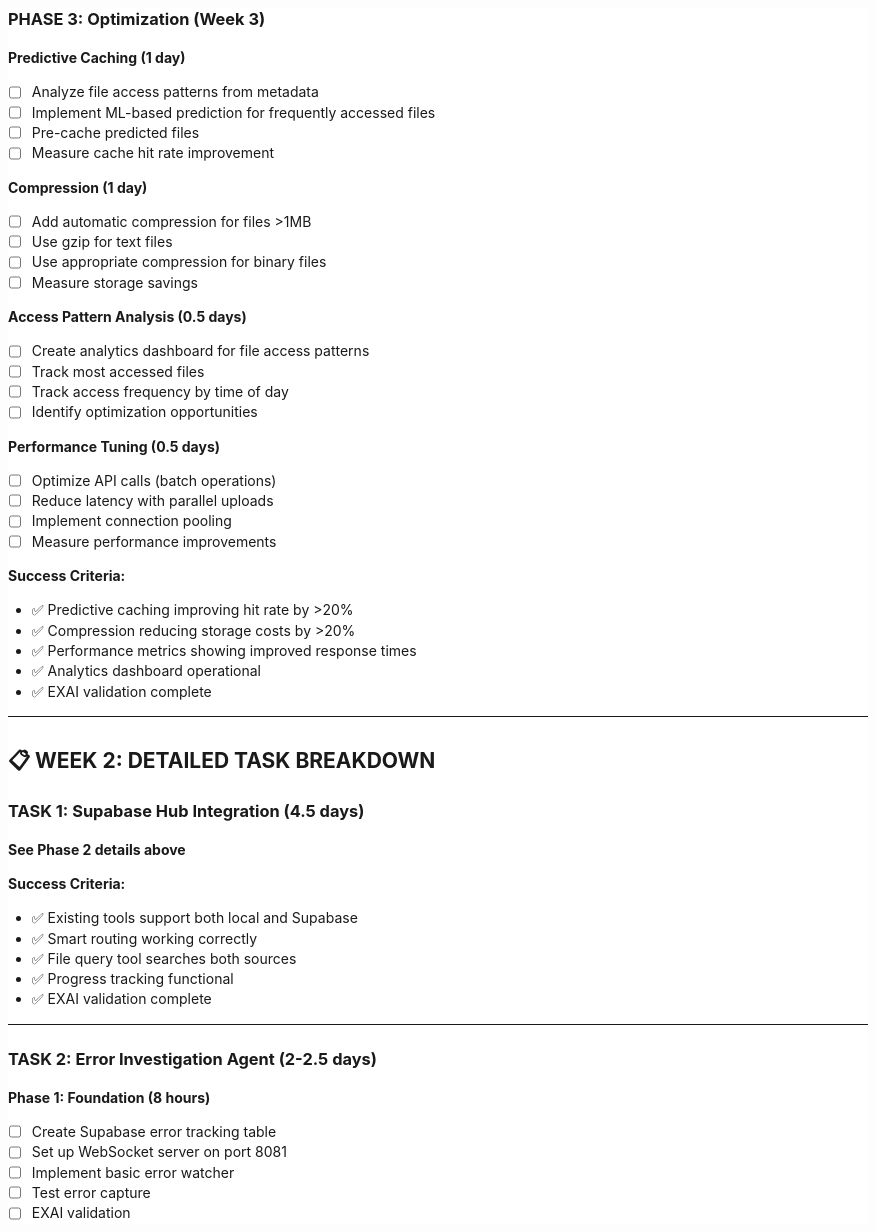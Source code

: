 
### PHASE 3: Optimization (Week 3)

**Predictive Caching (1 day)**
- [ ] Analyze file access patterns from metadata
- [ ] Implement ML-based prediction for frequently accessed files
- [ ] Pre-cache predicted files
- [ ] Measure cache hit rate improvement

**Compression (1 day)**
- [ ] Add automatic compression for files >1MB
- [ ] Use gzip for text files
- [ ] Use appropriate compression for binary files
- [ ] Measure storage savings

**Access Pattern Analysis (0.5 days)**
- [ ] Create analytics dashboard for file access patterns
- [ ] Track most accessed files
- [ ] Track access frequency by time of day
- [ ] Identify optimization opportunities

**Performance Tuning (0.5 days)**
- [ ] Optimize API calls (batch operations)
- [ ] Reduce latency with parallel uploads
- [ ] Implement connection pooling
- [ ] Measure performance improvements

**Success Criteria:**
- ✅ Predictive caching improving hit rate by >20%
- ✅ Compression reducing storage costs by >20%
- ✅ Performance metrics showing improved response times
- ✅ Analytics dashboard operational
- ✅ EXAI validation complete

---

## 📋 WEEK 2: DETAILED TASK BREAKDOWN

### TASK 1: Supabase Hub Integration (4.5 days)
**See Phase 2 details above**

**Success Criteria:**
- ✅ Existing tools support both local and Supabase
- ✅ Smart routing working correctly
- ✅ File query tool searches both sources
- ✅ Progress tracking functional
- ✅ EXAI validation complete

---

### TASK 2: Error Investigation Agent (2-2.5 days)

**Phase 1: Foundation (8 hours)**
- [ ] Create Supabase error tracking table
- [ ] Set up WebSocket server on port 8081
- [ ] Implement basic error watcher
- [ ] Test error capture
- [ ] EXAI validation
